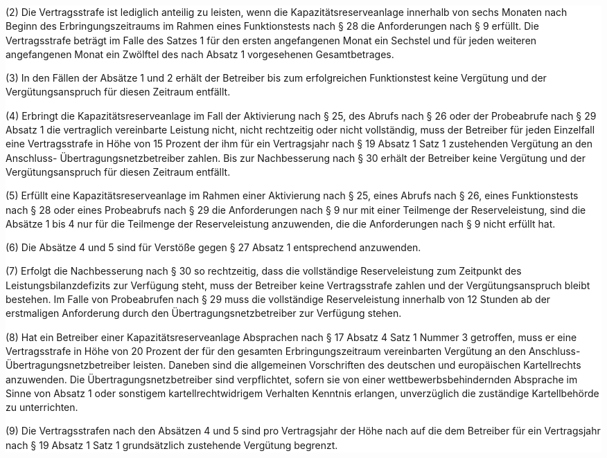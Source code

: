 (2) Die Vertragsstrafe ist lediglich anteilig zu leisten, wenn die
Kapazitätsreserveanlage innerhalb von sechs Monaten nach Beginn des
Erbringungszeitraums im Rahmen eines Funktionstests nach § 28 die
Anforderungen nach § 9 erfüllt. Die Vertragsstrafe beträgt im Falle
des Satzes 1 für den ersten angefangenen Monat ein Sechstel und für
jeden weiteren angefangenen Monat ein Zwölftel des nach Absatz 1
vorgesehenen Gesamtbetrages.

(3) In den Fällen der Absätze 1 und 2 erhält der Betreiber bis zum
erfolgreichen Funktionstest keine Vergütung und der Vergütungsanspruch
für diesen Zeitraum entfällt.

(4) Erbringt die Kapazitätsreserveanlage im Fall der Aktivierung nach
§ 25, des Abrufs nach § 26 oder der Probeabrufe nach § 29 Absatz 1 die
vertraglich vereinbarte Leistung nicht, nicht rechtzeitig oder nicht
vollständig, muss der Betreiber für jeden Einzelfall eine
Vertragsstrafe in Höhe von 15 Prozent der ihm für ein Vertragsjahr
nach § 19 Absatz 1 Satz 1 zustehenden Vergütung an den Anschluss-
Übertragungsnetzbetreiber zahlen. Bis zur Nachbesserung nach § 30
erhält der Betreiber keine Vergütung und der Vergütungsanspruch für
diesen Zeitraum entfällt.

(5) Erfüllt eine Kapazitätsreserveanlage im Rahmen einer Aktivierung
nach § 25, eines Abrufs nach § 26, eines Funktionstests nach § 28 oder
eines Probeabrufs nach § 29 die Anforderungen nach § 9 nur mit einer
Teilmenge der Reserveleistung, sind die Absätze 1 bis 4 nur für die
Teilmenge der Reserveleistung anzuwenden, die die Anforderungen nach §
9 nicht erfüllt hat.

(6) Die Absätze 4 und 5 sind für Verstöße gegen § 27 Absatz 1
entsprechend anzuwenden.

(7) Erfolgt die Nachbesserung nach § 30 so rechtzeitig, dass die
vollständige Reserveleistung zum Zeitpunkt des Leistungsbilanzdefizits
zur Verfügung steht, muss der Betreiber keine Vertragsstrafe zahlen
und der Vergütungsanspruch bleibt bestehen. Im Falle von Probeabrufen
nach § 29 muss die vollständige Reserveleistung innerhalb von 12
Stunden ab der erstmaligen Anforderung durch den
Übertragungsnetzbetreiber zur Verfügung stehen.

(8) Hat ein Betreiber einer Kapazitätsreserveanlage Absprachen nach §
17 Absatz 4 Satz 1 Nummer 3 getroffen, muss er eine Vertragsstrafe in
Höhe von 20 Prozent der für den gesamten Erbringungszeitraum
vereinbarten Vergütung an den Anschluss-Übertragungsnetzbetreiber
leisten. Daneben sind die allgemeinen Vorschriften des deutschen und
europäischen Kartellrechts anzuwenden. Die Übertragungsnetzbetreiber
sind verpflichtet, sofern sie von einer wettbewerbsbehindernden
Absprache im Sinne von Absatz 1 oder sonstigem kartellrechtwidrigem
Verhalten Kenntnis erlangen, unverzüglich die zuständige
Kartellbehörde zu unterrichten.

(9) Die Vertragsstrafen nach den Absätzen 4 und 5 sind pro
Vertragsjahr der Höhe nach auf die dem Betreiber für ein Vertragsjahr
nach § 19 Absatz 1 Satz 1 grundsätzlich zustehende Vergütung begrenzt.
